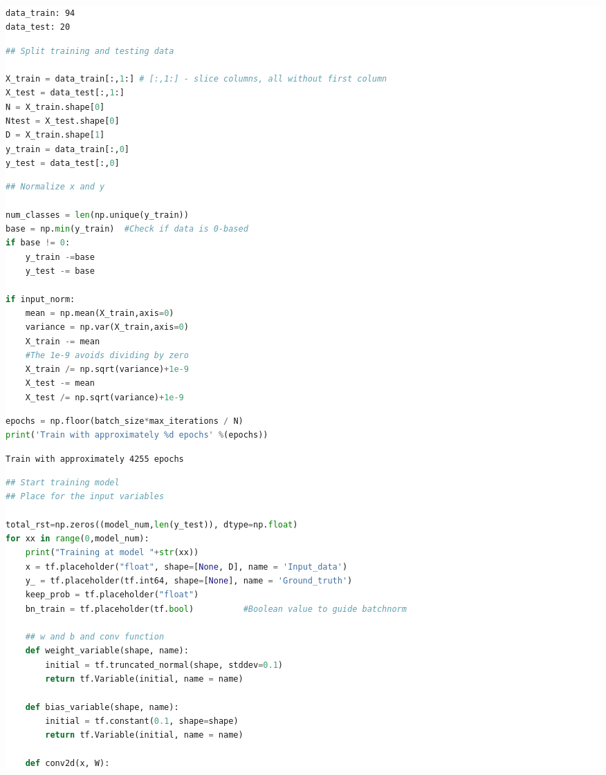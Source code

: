     data_train: 94
    data_test: 20



```python
## Split training and testing data

X_train = data_train[:,1:] # [:,1:] - slice columns, all without first column
X_test = data_test[:,1:]
N = X_train.shape[0]
Ntest = X_test.shape[0]
D = X_train.shape[1]
y_train = data_train[:,0]
y_test = data_test[:,0]
```


```python
## Normalize x and y

num_classes = len(np.unique(y_train))
base = np.min(y_train)  #Check if data is 0-based
if base != 0:
    y_train -=base
    y_test -= base

if input_norm:
    mean = np.mean(X_train,axis=0)
    variance = np.var(X_train,axis=0)
    X_train -= mean
    #The 1e-9 avoids dividing by zero
    X_train /= np.sqrt(variance)+1e-9
    X_test -= mean
    X_test /= np.sqrt(variance)+1e-9
```


```python
epochs = np.floor(batch_size*max_iterations / N)
print('Train with approximately %d epochs' %(epochs))

```

    Train with approximately 4255 epochs



```python
## Start training model
## Place for the input variables

total_rst=np.zeros((model_num,len(y_test)), dtype=np.float)
for xx in range(0,model_num):
    print("Training at model "+str(xx))
    x = tf.placeholder("float", shape=[None, D], name = 'Input_data')
    y_ = tf.placeholder(tf.int64, shape=[None], name = 'Ground_truth')
    keep_prob = tf.placeholder("float")
    bn_train = tf.placeholder(tf.bool)          #Boolean value to guide batchnorm

    ## w and b and conv function
    def weight_variable(shape, name):
        initial = tf.truncated_normal(shape, stddev=0.1)
        return tf.Variable(initial, name = name)

    def bias_variable(shape, name):
        initial = tf.constant(0.1, shape=shape)
        return tf.Variable(initial, name = name)

    def conv2d(x, W):
```